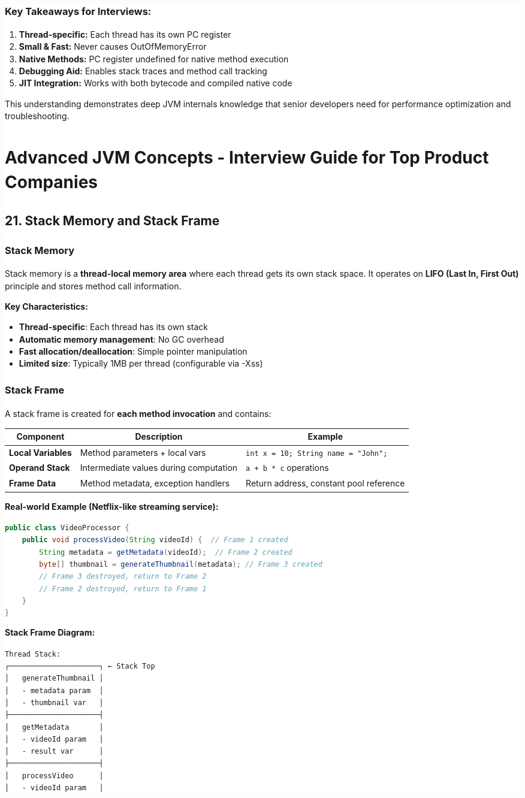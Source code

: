 ### **Key Takeaways for Interviews:**

1. **Thread-specific:** Each thread has its own PC register
2. **Small & Fast:** Never causes OutOfMemoryError
3. **Native Methods:** PC register undefined for native method execution  
4. **Debugging Aid:** Enables stack traces and method call tracking
5. **JIT Integration:** Works with both bytecode and compiled native code

This understanding demonstrates deep JVM internals knowledge that senior developers need for performance optimization and troubleshooting.



# Advanced JVM Concepts - Interview Guide for Top Product Companies

## 21. Stack Memory and Stack Frame

### Stack Memory
Stack memory is a **thread-local memory area** where each thread gets its own stack space. It operates on **LIFO (Last In, First Out)** principle and stores method call information.

**Key Characteristics:**
- **Thread-specific**: Each thread has its own stack
- **Automatic memory management**: No GC overhead
- **Fast allocation/deallocation**: Simple pointer manipulation
- **Limited size**: Typically 1MB per thread (configurable via -Xss)

### Stack Frame
A stack frame is created for **each method invocation** and contains:

| Component | Description | Example |
|-----------|-------------|---------|
| **Local Variables** | Method parameters + local vars | `int x = 10; String name = "John";` |
| **Operand Stack** | Intermediate values during computation | `a + b * c` operations |
| **Frame Data** | Method metadata, exception handlers | Return address, constant pool reference |

**Real-world Example (Netflix-like streaming service):**
```java
public class VideoProcessor {
    public void processVideo(String videoId) {  // Frame 1 created
        String metadata = getMetadata(videoId);  // Frame 2 created
        byte[] thumbnail = generateThumbnail(metadata); // Frame 3 created
        // Frame 3 destroyed, return to Frame 2
        // Frame 2 destroyed, return to Frame 1
    }
}
```

**Stack Frame Diagram:**
```
Thread Stack:
┌─────────────────────┐ ← Stack Top
│   generateThumbnail │
│   - metadata param  │
│   - thumbnail var   │
├─────────────────────┤
│   getMetadata       │
│   - videoId param   │
│   - result var      │
├─────────────────────┤
│   processVideo      │
│   - videoId param   │
```